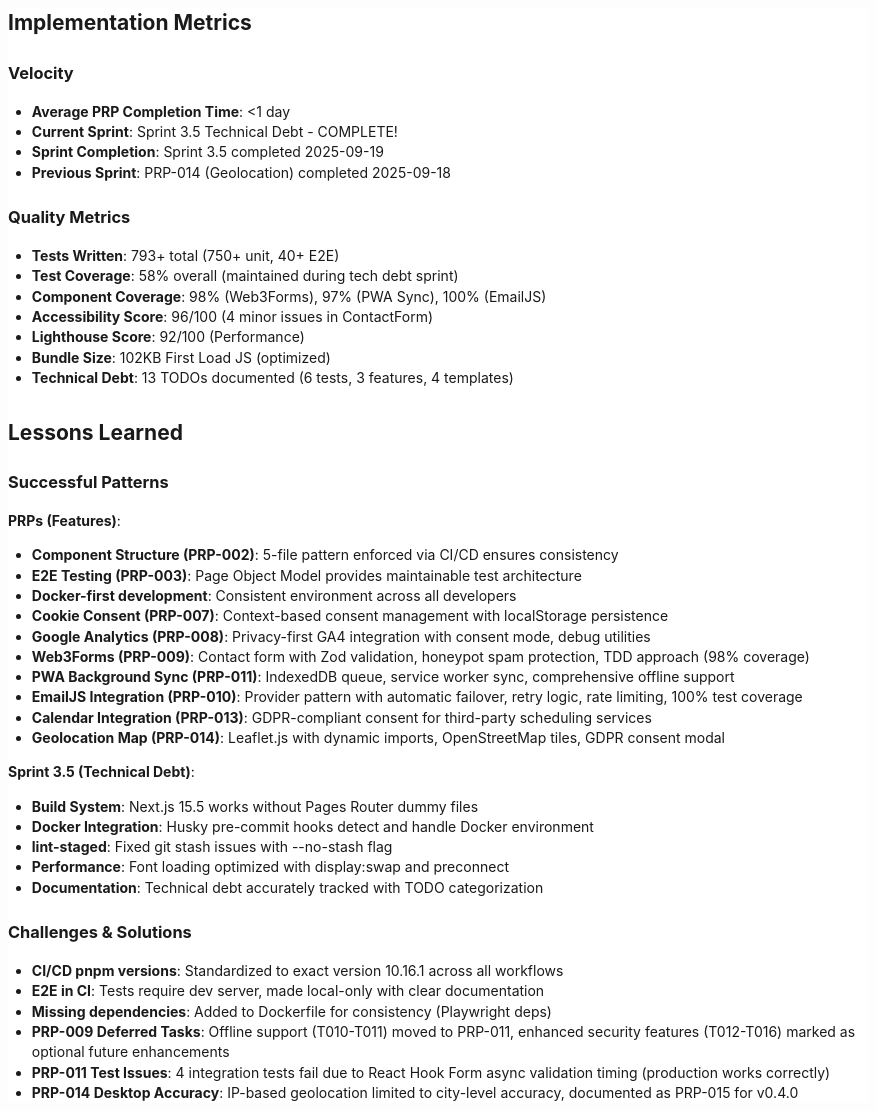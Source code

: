 ## Implementation Metrics

### Velocity

- **Average PRP Completion Time**: <1 day
- **Current Sprint**: Sprint 3.5 Technical Debt - COMPLETE!
- **Sprint Completion**: Sprint 3.5 completed 2025-09-19
- **Previous Sprint**: PRP-014 (Geolocation) completed 2025-09-18

### Quality Metrics

- **Tests Written**: 793+ total (750+ unit, 40+ E2E)
- **Test Coverage**: 58% overall (maintained during tech debt sprint)
- **Component Coverage**: 98% (Web3Forms), 97% (PWA Sync), 100% (EmailJS)
- **Accessibility Score**: 96/100 (4 minor issues in ContactForm)
- **Lighthouse Score**: 92/100 (Performance)
- **Bundle Size**: 102KB First Load JS (optimized)
- **Technical Debt**: 13 TODOs documented (6 tests, 3 features, 4 templates)

## Lessons Learned

### Successful Patterns

**PRPs (Features)**:

- **Component Structure (PRP-002)**: 5-file pattern enforced via CI/CD ensures consistency
- **E2E Testing (PRP-003)**: Page Object Model provides maintainable test architecture
- **Docker-first development**: Consistent environment across all developers
- **Cookie Consent (PRP-007)**: Context-based consent management with localStorage persistence
- **Google Analytics (PRP-008)**: Privacy-first GA4 integration with consent mode, debug utilities
- **Web3Forms (PRP-009)**: Contact form with Zod validation, honeypot spam protection, TDD approach (98% coverage)
- **PWA Background Sync (PRP-011)**: IndexedDB queue, service worker sync, comprehensive offline support
- **EmailJS Integration (PRP-010)**: Provider pattern with automatic failover, retry logic, rate limiting, 100% test coverage
- **Calendar Integration (PRP-013)**: GDPR-compliant consent for third-party scheduling services
- **Geolocation Map (PRP-014)**: Leaflet.js with dynamic imports, OpenStreetMap tiles, GDPR consent modal

**Sprint 3.5 (Technical Debt)**:

- **Build System**: Next.js 15.5 works without Pages Router dummy files
- **Docker Integration**: Husky pre-commit hooks detect and handle Docker environment
- **lint-staged**: Fixed git stash issues with --no-stash flag
- **Performance**: Font loading optimized with display:swap and preconnect
- **Documentation**: Technical debt accurately tracked with TODO categorization

### Challenges & Solutions

- **CI/CD pnpm versions**: Standardized to exact version 10.16.1 across all workflows
- **E2E in CI**: Tests require dev server, made local-only with clear documentation
- **Missing dependencies**: Added to Dockerfile for consistency (Playwright deps)
- **PRP-009 Deferred Tasks**: Offline support (T010-T011) moved to PRP-011, enhanced security features (T012-T016) marked as optional future enhancements
- **PRP-011 Test Issues**: 4 integration tests fail due to React Hook Form async validation timing (production works correctly)
- **PRP-014 Desktop Accuracy**: IP-based geolocation limited to city-level accuracy, documented as PRP-015 for v0.4.0
